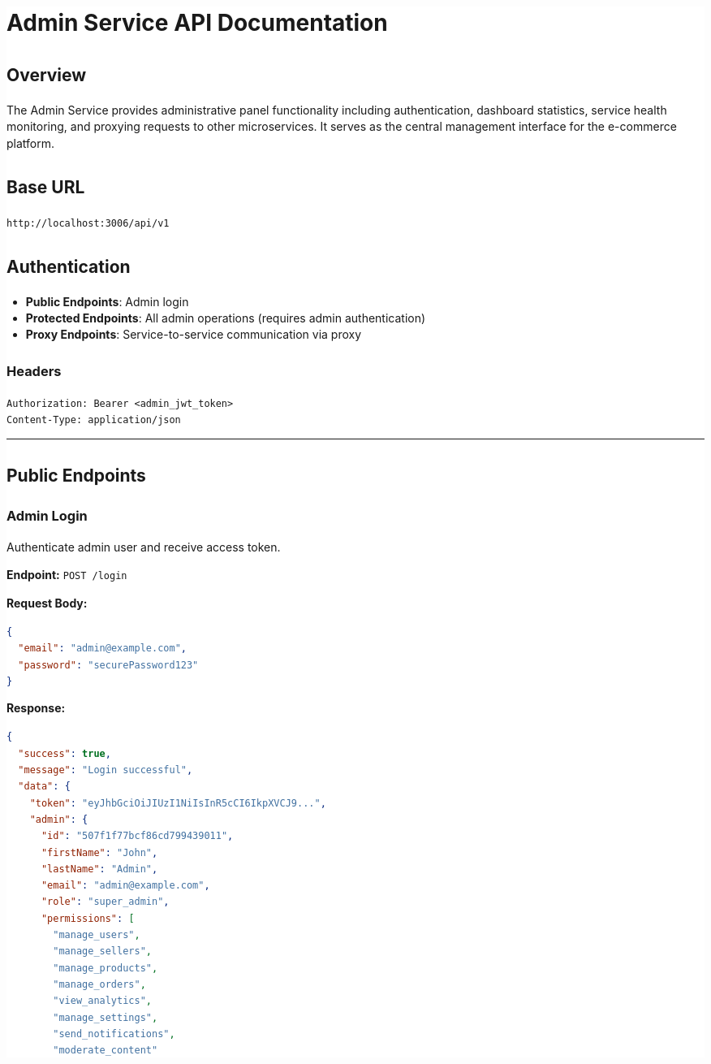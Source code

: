 # Admin Service API Documentation

## Overview
The Admin Service provides administrative panel functionality including authentication, dashboard statistics, service health monitoring, and proxying requests to other microservices. It serves as the central management interface for the e-commerce platform.

## Base URL
```
http://localhost:3006/api/v1
```

## Authentication
- **Public Endpoints**: Admin login
- **Protected Endpoints**: All admin operations (requires admin authentication)
- **Proxy Endpoints**: Service-to-service communication via proxy

### Headers
```http
Authorization: Bearer <admin_jwt_token>
Content-Type: application/json
```

---

## Public Endpoints

### Admin Login
Authenticate admin user and receive access token.

**Endpoint:** `POST /login`

**Request Body:**
```json
{
  "email": "admin@example.com",
  "password": "securePassword123"
}
```

**Response:**
```json
{
  "success": true,
  "message": "Login successful",
  "data": {
    "token": "eyJhbGciOiJIUzI1NiIsInR5cCI6IkpXVCJ9...",
    "admin": {
      "id": "507f1f77bcf86cd799439011",
      "firstName": "John",
      "lastName": "Admin",
      "email": "admin@example.com",
      "role": "super_admin",
      "permissions": [
        "manage_users",
        "manage_sellers",
        "manage_products",
        "manage_orders",
        "view_analytics",
        "manage_settings",
        "send_notifications",
        "moderate_content"
```
